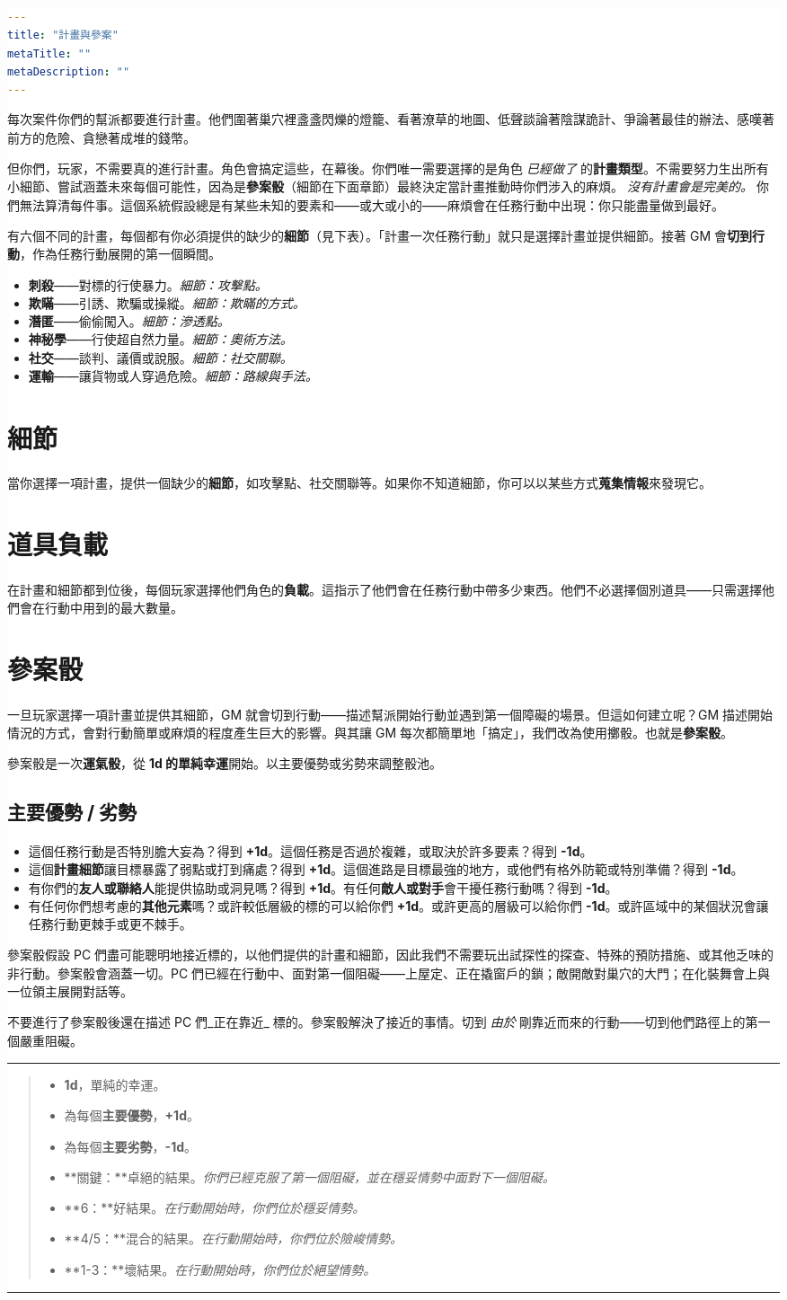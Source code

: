 ```yaml
---
title: "計畫與參案"
metaTitle: ""
metaDescription: ""
---
```


每次案件你們的幫派都要進行計畫。他們圍著巢穴裡盞盞閃爍的燈籠、看著潦草的地圖、低聲談論著陰謀詭計、爭論著最佳的辦法、感嘆著前方的危險、貪戀著成堆的錢幣。

但你們，玩家，不需要真的進行計畫。角色會搞定這些，在幕後。你們唯一需要選擇的是角色 _已經做了_ 的**計畫類型**。不需要努力生出所有小細節、嘗試涵蓋未來每個可能性，因為是**參案骰**（細節在下面章節）最終決定當計畫推動時你們涉入的麻煩。 _沒有計畫會是完美的。_ 你們無法算清每件事。這個系統假設總是有某些未知的要素和——或大或小的——麻煩會在任務行動中出現：你只能盡量做到最好。

有六個不同的計畫，每個都有你必須提供的缺少的**細節**（見下表）。「計畫一次任務行動」就只是選擇計畫並提供細節。接著 GM 會**切到行動**，作為任務行動展開的第一個瞬間。

* **刺殺**——對標的行使暴力。_細節：攻擊點。_
* **欺瞞**——引誘、欺騙或操縱。_細節：欺瞞的方式。_
* **潛匿**——偷偷闖入。_細節：滲透點。_
* **神秘學**——行使超自然力量。_細節：奧術方法。_
* **社交**——談判、議價或說服。_細節：社交關聯。_
* **運輸**——讓貨物或人穿過危險。_細節：路線與手法。_

# 細節

當你選擇一項計畫，提供一個缺少的**細節**，如攻擊點、社交關聯等。如果你不知道細節，你可以以某些方式**蒐集情報**來發現它。

# 道具負載

在計畫和細節都到位後，每個玩家選擇他們角色的**負載**。這指示了他們會在任務行動中帶多少東西。他們不必選擇個別道具——只需選擇他們會在行動中用到的最大數量。

# 參案骰

一旦玩家選擇一項計畫並提供其細節，GM 就會切到行動——描述幫派開始行動並遇到第一個障礙的場景。但這如何建立呢？GM 描述開始情況的方式，會對行動簡單或麻煩的程度產生巨大的影響。與其讓 GM 每次都簡單地「搞定」，我們改為使用擲骰。也就是**參案骰**。

參案骰是一次**運氣骰**，從 **1d 的單純幸運**開始。以主要優勢或劣勢來調整骰池。

## 主要優勢 / 劣勢

* 這個任務行動是否特別膽大妄為？得到 **+1d**。這個任務是否過於複雜，或取決於許多要素？得到 **-1d**。
* 這個**計畫細節**讓目標暴露了弱點或打到痛處？得到 **+1d**。這個進路是目標最強的地方，或他們有格外防範或特別準備？得到 **-1d**。
* 有你們的**友人或聯絡人**能提供協助或洞見嗎？得到 **+1d**。有任何**敵人或對手**會干擾任務行動嗎？得到 **-1d**。
* 有任何你們想考慮的**其他元素**嗎？或許較低層級的標的可以給你們 **+1d**。或許更高的層級可以給你們 **-1d**。或許區域中的某個狀況會讓任務行動更棘手或更不棘手。

參案骰假設 PC 們盡可能聰明地接近標的，以他們提供的計畫和細節，因此我們不需要玩出試探性的探查、特殊的預防措施、或其他乏味的非行動。參案骰會涵蓋一切。PC 們已經在行動中、面對第一個阻礙——上屋定、正在撬窗戶的鎖；敵開敵對巢穴的大門；在化裝舞會上與一位領主展開對話等。

不要進行了參案骰後還在描述 PC 們_正在靠近_ 標的。參案骰解決了接近的事情。切到 _由於_ 剛靠近而來的行動——切到他們路徑上的第一個嚴重阻礙。

---

> * **1d**，單純的幸運。
> * 為每個**主要優勢**，**+1d**。
> * 為每個**主要劣勢**，**-1d**。
> 
> * **關鍵：**卓絕的結果。_你們已經克服了第一個阻礙，並在穩妥情勢中面對下一個阻礙。_
> * **6：**好結果。_在行動開始時，你們位於穩妥情勢。_
> * **4/5：**混合的結果。_在行動開始時，你們位於險峻情勢。_
> * **1-3：**壞結果。_在行動開始時，你們位於絕望情勢。_

---